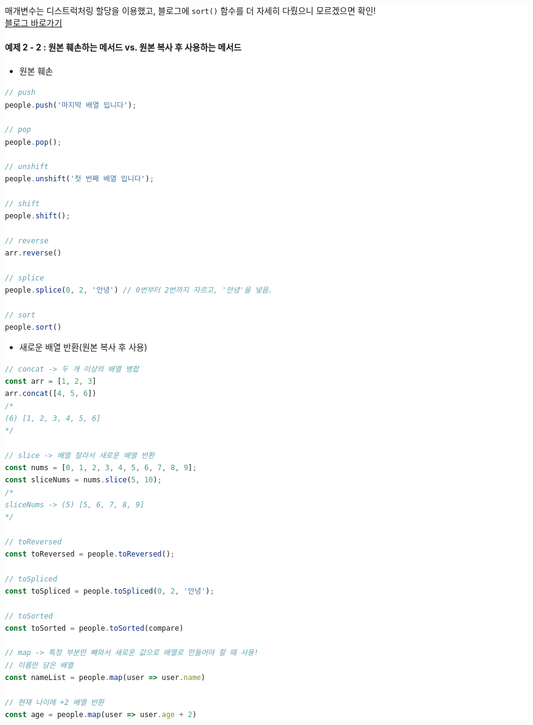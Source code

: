 매개변수는 디스트럭처링 할당을 이용했고, 블로그에 `sort()` 함수를 더 자세히 다뤘으니 모르겠으면 확인!  
[블로그 바로가기](https://yooniverse42.github.io/javascript/sort-compare-function/)

#### 예제 2 - 2 : 원본 훼손하는 메서드 vs. 원본 복사 후 사용하는 메서드

- 원본 훼손

```jsx
// push
people.push('마지막 배열 입니다');

// pop
people.pop();

// unshift
people.unshift('첫 번째 배열 입니다');

// shift
people.shift();

// reverse
arr.reverse()

// splice
people.splice(0, 2, '안녕') // 0번부터 2번까지 자르고, '안녕'을 넣음.

// sort
people.sort()
```

- 새로운 배열 반환(원본 복사 후 사용)

```jsx
// concat -> 두 개 이상의 배열 병합
const arr = [1, 2, 3]
arr.concat([4, 5, 6])
/*
(6) [1, 2, 3, 4, 5, 6]
*/

// slice -> 배열 잘라서 새로운 배열 반환
const nums = [0, 1, 2, 3, 4, 5, 6, 7, 8, 9];
const sliceNums = nums.slice(5, 10);
/*
sliceNums -> (5) [5, 6, 7, 8, 9]
*/

// toReversed 
const toReversed = people.toReversed();

// toSpliced
const toSpliced = people.toSpliced(0, 2, '안녕');

// toSorted
const toSorted = people.toSorted(compare)

// map -> 특정 부분만 빼와서 새로운 값으로 배열로 만들어야 할 때 사용!
// 이름만 담은 배열
const nameList = people.map(user => user.name)

// 현재 나이에 +2 배열 반환
const age = people.map(user => user.age + 2)
```
